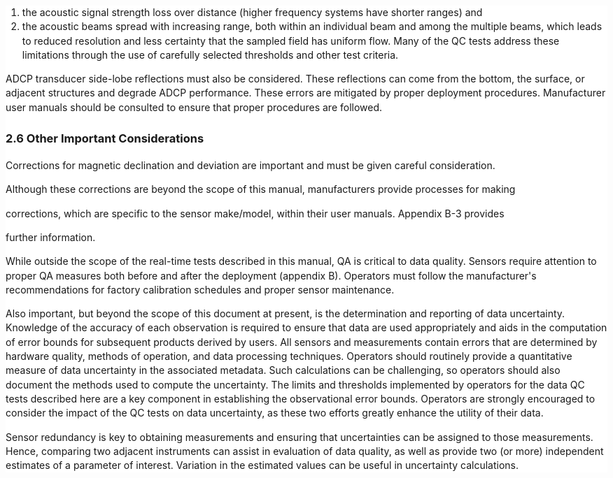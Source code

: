 1. the acoustic signal strength loss over distance (higher frequency systems have shorter ranges) and
1. the acoustic beams spread with increasing range,
   both within an individual beam and among the multiple beams,
   which leads to reduced resolution and less certainty that the sampled field has uniform flow.
   Many of the QC tests address these limitations through the use of carefully selected thresholds and other test criteria.

ADCP transducer side-lobe reflections must also be considered.
These reflections can come from the bottom,
the surface,
or adjacent structures and degrade ADCP performance.
These errors are mitigated by proper deployment procedures.
Manufacturer user manuals should be consulted to ensure that proper procedures are followed.

### 2.6 Other Important Considerations

Corrections for magnetic declination and deviation are important and must be given careful consideration.

Although these corrections are beyond the scope of this manual, manufacturers provide processes for making

corrections, which are specific to the sensor make/model, within their user manuals. Appendix B-3 provides

further information.

While outside the scope of the real-time tests described in this manual,
QA is critical to data quality.
Sensors require attention to proper QA measures both before and after the deployment (appendix B).
Operators must follow the manufacturer's recommendations for factory calibration schedules and proper sensor maintenance.

Also important,
but beyond the scope of this document at present,
is the determination and reporting of data uncertainty.
Knowledge of the accuracy of each observation is required to ensure that data are used appropriately and aids in the computation of error bounds for subsequent products derived by users.
All sensors and measurements contain errors that are determined by hardware quality,
methods of operation,
and data processing techniques.
Operators should routinely provide a quantitative measure of data uncertainty in the associated metadata.
Such calculations can be challenging,
so operators should also document the methods used to compute the uncertainty.
The limits and thresholds implemented by operators for the data QC tests described here are a key component in establishing the observational error bounds.
Operators are strongly encouraged to consider the impact of the QC tests on data uncertainty,
as these two efforts greatly enhance the utility of their data.

Sensor redundancy is key to obtaining measurements and ensuring that uncertainties can be assigned to those measurements.
Hence,
comparing two adjacent instruments can assist in evaluation of data quality,
as well as provide two (or more) independent estimates of a parameter of interest.
Variation in the estimated values can be useful in uncertainty calculations.
